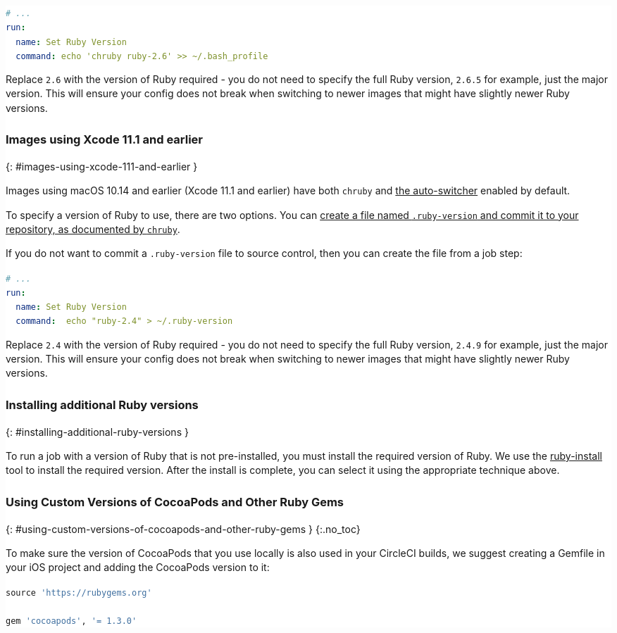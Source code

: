 ```yaml
# ...
run:
  name: Set Ruby Version
  command: echo 'chruby ruby-2.6' >> ~/.bash_profile
```

Replace `2.6` with the version of Ruby required - you do not need to specify the full Ruby version, `2.6.5` for example, just the major version. This will ensure your config does not break when switching to newer images that might have slightly newer Ruby versions.

### Images using Xcode 11.1 and earlier
{: #images-using-xcode-111-and-earlier }

Images using macOS 10.14 and earlier (Xcode 11.1 and earlier) have both `chruby` and [the auto-switcher](https://github.com/postmodern/chruby#auto-switching) enabled by default.

To specify a version of Ruby to use, there are two options. You can [create a file named `.ruby-version` and commit it to your repository, as documented by `chruby`](https://github.com/postmodern/chruby#auto-switching).

If you do not want to commit a `.ruby-version` file to source control, then you can create the file from a job step:

```yaml
# ...
run:
  name: Set Ruby Version
  command:  echo "ruby-2.4" > ~/.ruby-version
```

Replace `2.4` with the version of Ruby required - you do not need to specify the full Ruby version, `2.4.9` for example, just the major version. This will ensure your config does not break when switching to newer images that might have slightly newer Ruby versions.

### Installing additional Ruby versions
{: #installing-additional-ruby-versions }

To run a job with a version of Ruby that is not pre-installed, you must install the required version of Ruby. We use the [ruby-install](https://github.com/postmodern/ruby-install) tool to install the required version. After the install is complete, you can select it using the appropriate technique above.

### Using Custom Versions of CocoaPods and Other Ruby Gems
{: #using-custom-versions-of-cocoapods-and-other-ruby-gems }
{:.no_toc}

To make sure the version of CocoaPods that you use locally is also used
in your CircleCI builds, we suggest creating a Gemfile in your iOS
project and adding the CocoaPods version to it:

```ruby
source 'https://rubygems.org'

gem 'cocoapods', '= 1.3.0'
```
